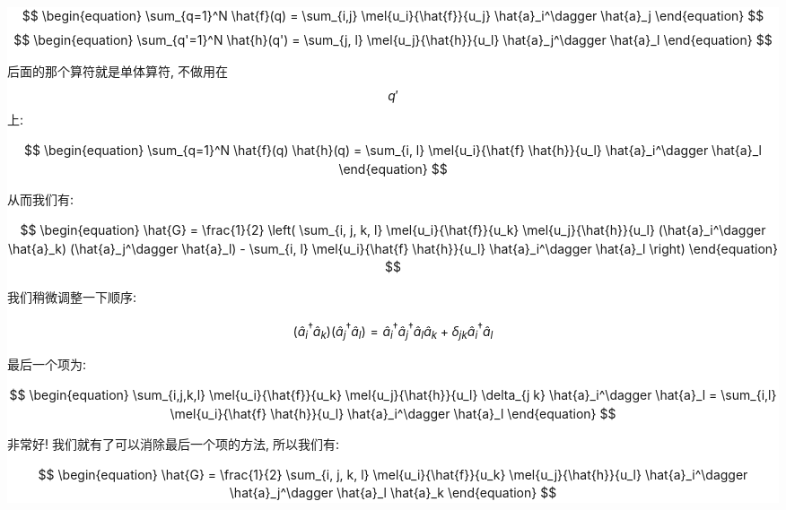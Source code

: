 $$
\begin{equation}
\sum_{q=1}^N \hat{f}(q) = \sum_{i,j} \mel{u_i}{\hat{f}}{u_j} \hat{a}_i^\dagger \hat{a}_j
\end{equation}
$$
$$
\begin{equation}
\sum_{q'=1}^N \hat{h}(q') = \sum_{j, l} \mel{u_j}{\hat{h}}{u_l} \hat{a}_j^\dagger \hat{a}_l
\end{equation}
$$

后面的那个算符就是单体算符, 不做用在$$q'$$上:

$$
\begin{equation}
\sum_{q=1}^N \hat{f}(q) \hat{h}(q) = \sum_{i, l} \mel{u_i}{\hat{f} \hat{h}}{u_l} \hat{a}_i^\dagger \hat{a}_l
\end{equation}
$$

从而我们有:

$$
\begin{equation}
\hat{G} = \frac{1}{2} \left( \sum_{i, j, k, l} \mel{u_i}{\hat{f}}{u_k} \mel{u_j}{\hat{h}}{u_l} (\hat{a}_i^\dagger \hat{a}_k) (\hat{a}_j^\dagger \hat{a}_l) - \sum_{i, l} \mel{u_i}{\hat{f} \hat{h}}{u_l} \hat{a}_i^\dagger \hat{a}_l \right)
\end{equation}
$$

我们稍微调整一下顺序:

$$
\begin{equation}
(\hat{a}_i^\dagger \hat{a}_k) (\hat{a}_j^\dagger \hat{a}_l) = \hat{a}_i^\dagger \hat{a}_j^\dagger \hat{a}_l \hat{a}_k + \delta_{j k} \hat{a}_i^\dagger \hat{a}_l
\end{equation}
$$

最后一个项为:

$$
\begin{equation}
\sum_{i,j,k,l} \mel{u_i}{\hat{f}}{u_k} \mel{u_j}{\hat{h}}{u_l} \delta_{j k} \hat{a}_i^\dagger \hat{a}_l = \sum_{i,l} \mel{u_i}{\hat{f} \hat{h}}{u_l} \hat{a}_i^\dagger \hat{a}_l
\end{equation}
$$

非常好! 我们就有了可以消除最后一个项的方法, 所以我们有:

$$
\begin{equation}
\hat{G} = \frac{1}{2} \sum_{i, j, k, l} \mel{u_i}{\hat{f}}{u_k} \mel{u_j}{\hat{h}}{u_l} \hat{a}_i^\dagger \hat{a}_j^\dagger \hat{a}_l \hat{a}_k
\end{equation}
$$
